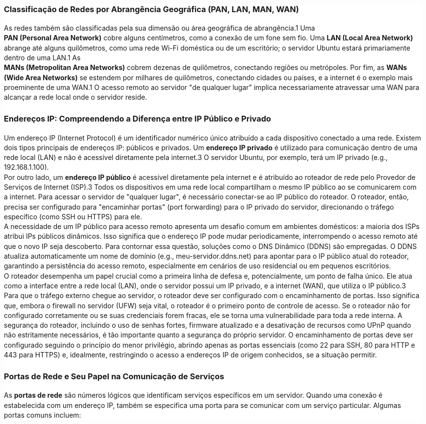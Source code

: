 ### **Classificação de Redes por Abrangência Geográfica (PAN, LAN, MAN, WAN)**

As redes também são classificadas pela sua dimensão ou área geográfica de abrangência.1 Uma  
**PAN (Personal Area Network)** cobre alguns centímetros, como a conexão de um fone sem fio. Uma **LAN (Local Area Network)** abrange até alguns quilômetros, como uma rede Wi-Fi doméstica ou de um escritório; o servidor Ubuntu estará primariamente dentro de uma LAN.1 As  
**MANs (Metropolitan Area Networks)** cobrem dezenas de quilômetros, conectando regiões ou metrópoles. Por fim, as **WANs (Wide Area Networks)** se estendem por milhares de quilômetros, conectando cidades ou países, e a internet é o exemplo mais proeminente de uma WAN.1 O acesso remoto ao servidor "de qualquer lugar" implica necessariamente atravessar uma WAN para alcançar a rede local onde o servidor reside.

### **Endereços IP: Compreendendo a Diferença entre IP Público e Privado**

Um endereço IP (Internet Protocol) é um identificador numérico único atribuído a cada dispositivo conectado a uma rede. Existem dois tipos principais de endereços IP: públicos e privados. Um **endereço IP privado** é utilizado para comunicação dentro de uma rede local (LAN) e não é acessível diretamente pela internet.3 O servidor Ubuntu, por exemplo, terá um IP privado (e.g.,  
192.168.1.100).  
Por outro lado, um **endereço IP público** é acessível diretamente pela internet e é atribuído ao roteador de rede pelo Provedor de Serviços de Internet (ISP).3 Todos os dispositivos em uma rede local compartilham o mesmo IP público ao se comunicarem com a internet. Para acessar o servidor de "qualquer lugar", é necessário conectar-se ao IP público do roteador. O roteador, então, precisa ser configurado para "encaminhar portas" (port forwarding) para o IP privado do servidor, direcionando o tráfego específico (como SSH ou HTTPS) para ele.  
A necessidade de um IP público para acesso remoto apresenta um desafio comum em ambientes domésticos: a maioria dos ISPs atribui IPs públicos dinâmicos. Isso significa que o endereço IP pode mudar periodicamente, interrompendo o acesso remoto até que o novo IP seja descoberto. Para contornar essa questão, soluções como o DNS Dinâmico (DDNS) são empregadas. O DDNS atualiza automaticamente um nome de domínio (e.g., meu-servidor.ddns.net) para apontar para o IP público atual do roteador, garantindo a persistência do acesso remoto, especialmente em cenários de uso residencial ou em pequenos escritórios.  
O roteador desempenha um papel crucial como a primeira linha de defesa e, potencialmente, um ponto de falha único. Ele atua como a interface entre a rede local (LAN), onde o servidor possui um IP privado, e a internet (WAN), que utiliza o IP público.3 Para que o tráfego externo chegue ao servidor, o roteador deve ser configurado com o encaminhamento de portas. Isso significa que, embora o firewall no servidor (UFW) seja vital, o roteador é o primeiro ponto de controle de acesso. Se o roteador não for configurado corretamente ou se suas credenciais forem fracas, ele se torna uma vulnerabilidade para toda a rede interna. A segurança do roteador, incluindo o uso de senhas fortes, firmware atualizado e a desativação de recursos como UPnP quando não estritamente necessários, é tão importante quanto a segurança do próprio servidor. O encaminhamento de portas deve ser configurado seguindo o princípio do menor privilégio, abrindo apenas as portas essenciais (como 22 para SSH, 80 para HTTP e 443 para HTTPS) e, idealmente, restringindo o acesso a endereços IP de origem conhecidos, se a situação permitir.

### **Portas de Rede e Seu Papel na Comunicação de Serviços**

As **portas de rede** são números lógicos que identificam serviços específicos em um servidor. Quando uma conexão é estabelecida com um endereço IP, também se especifica uma porta para se comunicar com um serviço particular. Algumas portas comuns incluem:
